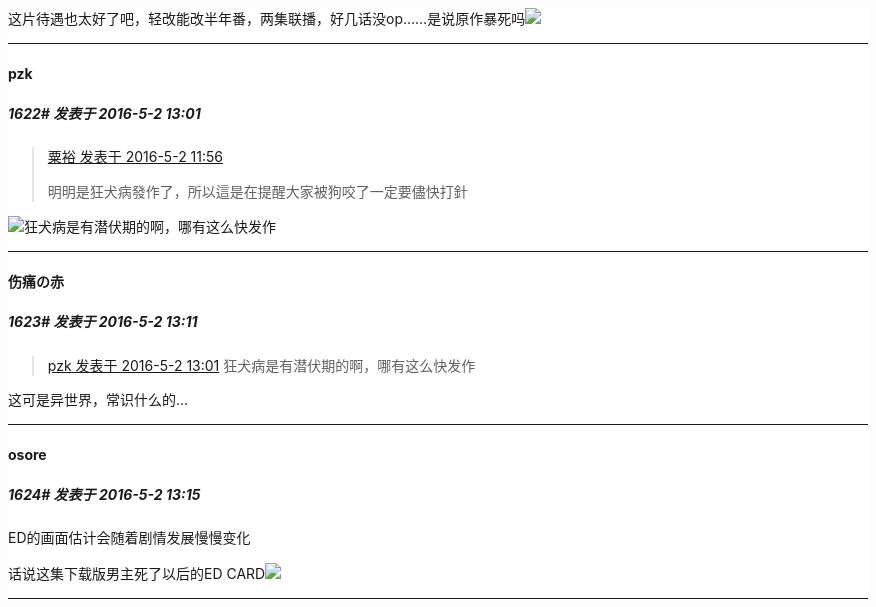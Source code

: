 


这片待遇也太好了吧，轻改能改半年番，两集联播，好几话没op……是说原作暴死吗<img src="https://static.saraba1st.com/image/smiley/normal/028.gif" referrerpolicy="no-referrer">







*****

####  pzk  
##### 1622#       发表于 2016-5-2 13:01



<blockquote><a href="httphttps://bbs.saraba1st.com/2b/forum.php?mod=redirect&amp;goto=findpost&amp;pid=32316098&amp;ptid=1136113" target="_blank">粟裕 发表于 2016-5-2 11:56</a>

明明是狂犬病發作了，所以這是在提醒大家被狗咬了一定要儘快打針</blockquote>
<img src="https://static.saraba1st.com/image/smiley/nq/001.gif" referrerpolicy="no-referrer">狂犬病是有潜伏期的啊，哪有这么快发作







*****

####  伤痛の赤  
##### 1623#       发表于 2016-5-2 13:11



<blockquote><a href="httphttps://bbs.saraba1st.com/2b/forum.php?mod=redirect&amp;amp;goto=findpost&amp;amp;pid=32316490&amp;amp;ptid=1136113" target="_blank">pzk 发表于 2016-5-2 13:01</a>
狂犬病是有潜伏期的啊，哪有这么快发作</blockquote>
这可是异世界，常识什么的...







*****

####  osore  
##### 1624#       发表于 2016-5-2 13:15




ED的画面估计会随着剧情发展慢慢变化


话说这集下载版男主死了以后的ED CARD<img src="https://static.saraba1st.com/image/smiley/face/200.gif" referrerpolicy="no-referrer">







*****
